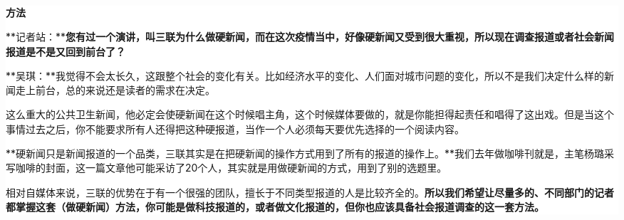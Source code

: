   

**方法**

  

**记者站：****您有过一个演讲，叫三联为什么做硬新闻，而在这次疫情当中，好像硬新闻又受到很大重视，所以现在调查报道或者社会新闻报道是不是又回到前台了？**  

**吴琪：**我觉得不会太长久，这跟整个社会的变化有关。比如经济水平的变化、人们面对城市问题的变化，所以不是我们决定什么样的新闻走上前台，总的来说还是读者的需求在决定。

这么重大的公共卫生新闻，他必定会使硬新闻在这个时候唱主角，这个时候媒体要做的，就是你能担得起责任和唱得了这出戏。但是当这个事情过去之后，你不能要求所有人还得把这种硬报道，当作一个人必须每天要优先选择的一个阅读内容。 

**硬新闻只是新闻报道的一个品类，三联其实是在把硬新闻的操作方式用到了所有的报道的操作上。**我们去年做咖啡刊就是，主笔杨璐采写咖啡的封面，这一篇文章他可能采访了20个人，其实就是用做硬新闻的方式，用到了别的选题里。

相对自媒体来说，三联的优势在于有一个很强的团队，擅长于不同类型报道的人是比较齐全的。**所以我们希望让尽量多的、不同部门的记者都掌握这套（做硬新闻）方法，你可能是做科技报道的，或者做文化报道的，但你也应该具备社会报道调查的这一套方法。**
